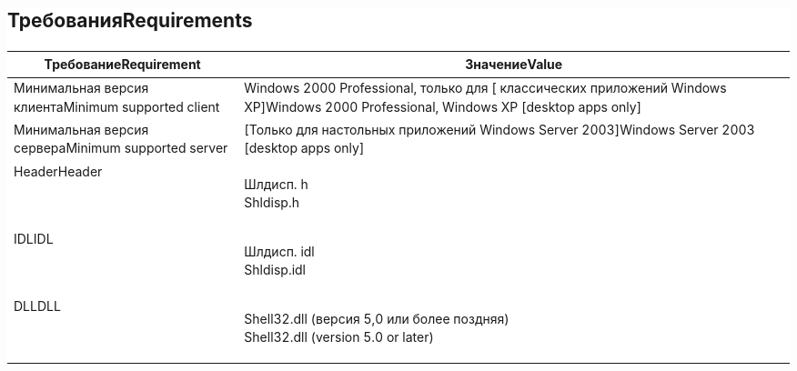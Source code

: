 

## <a name="requirements"></a><span data-ttu-id="2158d-165">Требования</span><span class="sxs-lookup"><span data-stu-id="2158d-165">Requirements</span></span>



| <span data-ttu-id="2158d-166">Требование</span><span class="sxs-lookup"><span data-stu-id="2158d-166">Requirement</span></span> | <span data-ttu-id="2158d-167">Значение</span><span class="sxs-lookup"><span data-stu-id="2158d-167">Value</span></span> |
|-------------------------------------|---------------------------------------------------------------------------------------------------------------|
| <span data-ttu-id="2158d-168">Минимальная версия клиента</span><span class="sxs-lookup"><span data-stu-id="2158d-168">Minimum supported client</span></span><br/> | <span data-ttu-id="2158d-169">Windows 2000 Professional, только для \[ классических приложений Windows XP\]</span><span class="sxs-lookup"><span data-stu-id="2158d-169">Windows 2000 Professional, Windows XP \[desktop apps only\]</span></span><br/>                                        |
| <span data-ttu-id="2158d-170">Минимальная версия сервера</span><span class="sxs-lookup"><span data-stu-id="2158d-170">Minimum supported server</span></span><br/> | <span data-ttu-id="2158d-171">\[Только для настольных приложений Windows Server 2003\]</span><span class="sxs-lookup"><span data-stu-id="2158d-171">Windows Server 2003 \[desktop apps only\]</span></span><br/>                                                          |
| <span data-ttu-id="2158d-172">Header</span><span class="sxs-lookup"><span data-stu-id="2158d-172">Header</span></span><br/>                   | <dl> <span data-ttu-id="2158d-173"><dt>Шлдисп. h</dt></span><span class="sxs-lookup"><span data-stu-id="2158d-173"><dt>Shldisp.h</dt></span></span> </dl>                          |
| <span data-ttu-id="2158d-174">IDL</span><span class="sxs-lookup"><span data-stu-id="2158d-174">IDL</span></span><br/>                      | <dl> <span data-ttu-id="2158d-175"><dt>Шлдисп. idl</dt></span><span class="sxs-lookup"><span data-stu-id="2158d-175"><dt>Shldisp.idl</dt></span></span> </dl>                        |
| <span data-ttu-id="2158d-176">DLL</span><span class="sxs-lookup"><span data-stu-id="2158d-176">DLL</span></span><br/>                      | <dl> <span data-ttu-id="2158d-177"><dt>Shell32.dll (версия 5,0 или более поздняя)</dt></span><span class="sxs-lookup"><span data-stu-id="2158d-177"><dt>Shell32.dll (version 5.0 or later)</dt></span></span> </dl> |



 

 
